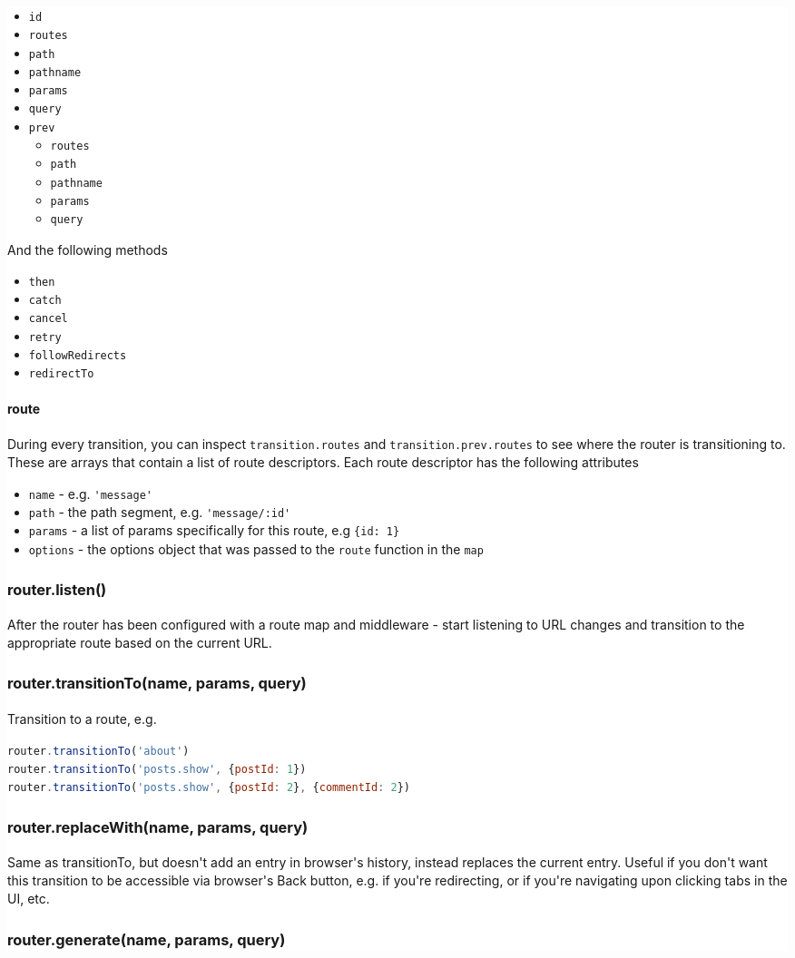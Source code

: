 * `id`
* `routes`
* `path`
* `pathname`
* `params`
* `query`
* `prev`
  * `routes`
  * `path`
  * `pathname`
  * `params`
  * `query`

And the following methods

* `then`
* `catch`
* `cancel`
* `retry`
* `followRedirects`
* `redirectTo`

#### route

During every transition, you can inspect `transition.routes` and `transition.prev.routes` to see where the router is transitioning to. These are arrays that contain a list of route descriptors. Each route descriptor has the following attributes

* `name` - e.g. `'message'`
* `path` - the path segment, e.g. `'message/:id'`
* `params` - a list of params specifically for this route, e.g `{id: 1}`
* `options` - the options object that was passed to the `route` function in the `map`

### router.listen()

After the router has been configured with a route map and middleware - start listening to URL changes and transition to the appropriate route based on the current URL.

### router.transitionTo(name, params, query)

Transition to a route, e.g.

```js
router.transitionTo('about')
router.transitionTo('posts.show', {postId: 1})
router.transitionTo('posts.show', {postId: 2}, {commentId: 2})
```

### router.replaceWith(name, params, query)

Same as transitionTo, but doesn't add an entry in browser's history, instead replaces the current entry. Useful if you don't want this transition to be accessible via browser's Back button, e.g. if you're redirecting, or if you're navigating upon clicking tabs in the UI, etc.

### router.generate(name, params, query)
